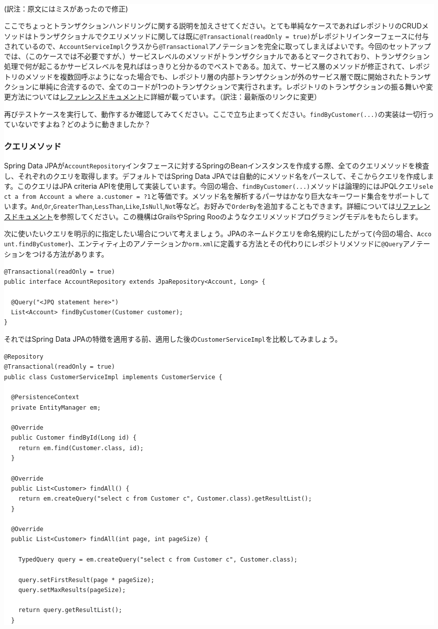 (訳注：原文にはミスがあったので修正)

ここでちょっとトランザクションハンドリングに関する説明を加えさせてください。とても単純なケースであればレポジトリのCRUDメソッドはトランザクショナルでクエリメソッドに関しては既に`@Transactional(readOnly = true)`がレポジトリインターフェースに付与されているので、`AccountServiceImpl`クラスから`@Transactional`アノテーションを完全に取ってしまえばよいです。今回のセットアップでは、（このケースでは不必要ですが、）サービスレベルのメソッドがトランザクショナルであるとマークされており、トランザクション処理で何が起こるかサービスレベルを見ればはっきりと分かるのでベストである。加えて、サービス層のメソッドが修正されて、レポジトリのメソッドを複数回呼ぶようになった場合でも、レポジトリ層の内部トランザクションが外のサービス層で既に開始されたトランザクションに単純に合流するので、全てのコードが1つのトランザクションで実行されます。レポジトリのトランザクションの振る舞いや変更方法については[レファレンスドキュメント][5]に詳細が載っています。（訳注：最新版のリンクに変更）

再びテストケースを実行して、動作するか確認してみてください。ここで立ち止まってください。`findByCustomer(...)`の実装は一切行っていないですよね？どのように動きましたか？

### クエリメソッド

Spring Data JPAが`AccountRepository`インタフェースに対するSpringのBeanインスタンスを作成する際、全てのクエリメソッドを検査し、それぞれのクエリを取得します。デフォルトではSpring Data JPAでは自動的にメソッド名をパースして、そこからクエリを作成します。このクエリはJPA criteria APIを使用して実装しています。今回の場合、`findByCustomer(...)`メソッドは論理的にはJPQLクエリ`select a from Account a where a.customer = ?1`と等価です。メソッド名を解析するパーサはかなり巨大なキーワード集合をサポートしています。`And`,`Or`,`GreaterThan`,`LessThan`,`Like`,`IsNull`,`Not`等など。お好みで`OrderBy`を追加することもできます。詳細については[リファレンスドキュメント][6]を参照してください。この機構はGrailsやSpring Rooのようなクエリメソッドプログラミングモデルをもたらします。

次に使いたいクエリを明示的に指定したい場合について考えましょう。JPAのネームドクエリを命名規約にしたがって(今回の場合、`Account.findByCustomer`)、エンティティ上のアノテーションか`orm.xml`に定義する方法とその代わりにレポジトリメソッドに`@Query`アノテーションをつける方法があります。

    @Transactional(readOnly = true)
    public interface AccountRepository extends JpaRepository<Account, Long> {
     
      @Query("<JPQ statement here>")
      List<Account> findByCustomer(Customer customer);
    }

それではSpring Data JPAの特徴を適用する前、適用した後の`CustomerServiceImpl`を比較してみましょう。

    @Repository
    @Transactional(readOnly = true)
    public class CustomerServiceImpl implements CustomerService {
     
      @PersistenceContext
      private EntityManager em;
     
      @Override
      public Customer findById(Long id) {
        return em.find(Customer.class, id);
      }
     
      @Override
      public List<Customer> findAll() {
        return em.createQuery("select c from Customer c", Customer.class).getResultList();
      }
     
      @Override
      public List<Customer> findAll(int page, int pageSize) {
     
        TypedQuery query = em.createQuery("select c from Customer c", Customer.class);
     
        query.setFirstResult(page * pageSize);
        query.setMaxResults(pageSize);
     
        return query.getResultList();
      }
     

  [1]: http://blog.springsource.org/2011/02/10/getting-started-with-spring-data-jpa/
  [2]: http://twitter.com/#!/making
  [3]: https://github.com/SpringSource/spring-data-jpa-examples/tree/master/spring-data-jpa-showcase
  [4]: https://github.com/SpringSource/spring-data-jpa-examples/tree/master/spring-data-jpa-showcase/src/test/java/org/springframework/data/jpa/showcase/before
  [5]: http://static.springsource.org/spring-data/data-jpa/docs/1.0.x/reference/html/#transactions
  [6]: http://static.springsource.org/spring-data/data-jpa/docs/1.0.x/reference/html/#jpa.query-methods.query-creation
  [7]: http://www.springsource.org/spring-data/mongodb
  [8]: http://static.springsource.org/spring-data/data-jpa/docs/1.0.x/reference/html/#jpa.auditing
  [9]: http://static.springsource.org/spring-data/data-jpa/docs/1.0.x/reference/html/#repositories.custom-implementations